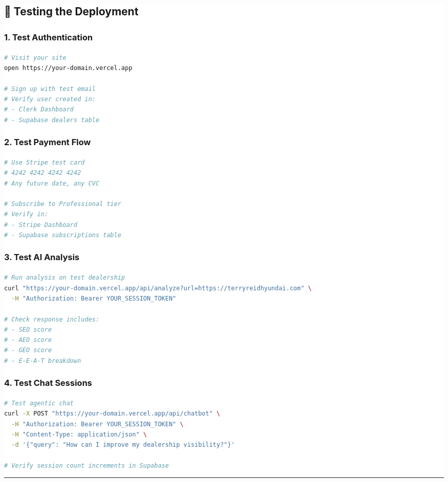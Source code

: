 
## 🧪 Testing the Deployment

### 1. Test Authentication
```bash
# Visit your site
open https://your-domain.vercel.app

# Sign up with test email
# Verify user created in:
# - Clerk Dashboard
# - Supabase dealers table
```

### 2. Test Payment Flow
```bash
# Use Stripe test card
# 4242 4242 4242 4242
# Any future date, any CVC

# Subscribe to Professional tier
# Verify in:
# - Stripe Dashboard
# - Supabase subscriptions table
```

### 3. Test AI Analysis
```bash
# Run analysis on test dealership
curl "https://your-domain.vercel.app/api/analyze?url=https://terryreidhyundai.com" \
  -H "Authorization: Bearer YOUR_SESSION_TOKEN"

# Check response includes:
# - SEO score
# - AEO score
# - GEO score
# - E-E-A-T breakdown
```

### 4. Test Chat Sessions
```bash
# Test agentic chat
curl -X POST "https://your-domain.vercel.app/api/chatbot" \
  -H "Authorization: Bearer YOUR_SESSION_TOKEN" \
  -H "Content-Type: application/json" \
  -d '{"query": "How can I improve my dealership visibility?"}'

# Verify session count increments in Supabase
```

---
